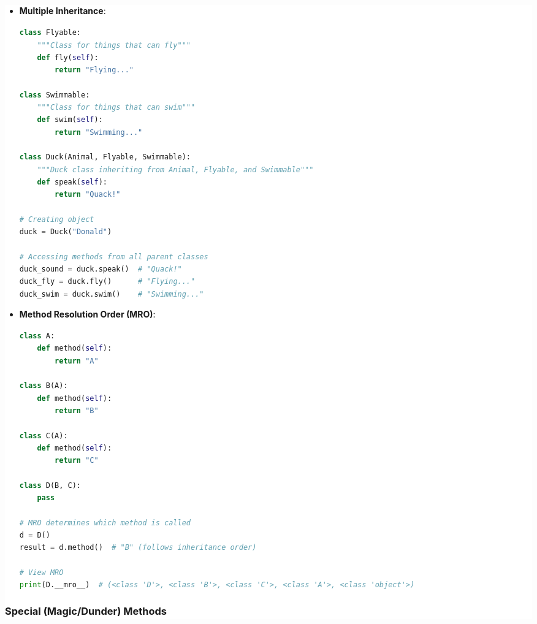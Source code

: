 - **Multiple Inheritance**:

  ```python
  class Flyable:
      """Class for things that can fly"""
      def fly(self):
          return "Flying..."

  class Swimmable:
      """Class for things that can swim"""
      def swim(self):
          return "Swimming..."

  class Duck(Animal, Flyable, Swimmable):
      """Duck class inheriting from Animal, Flyable, and Swimmable"""
      def speak(self):
          return "Quack!"

  # Creating object
  duck = Duck("Donald")

  # Accessing methods from all parent classes
  duck_sound = duck.speak()  # "Quack!"
  duck_fly = duck.fly()      # "Flying..."
  duck_swim = duck.swim()    # "Swimming..."
  ```

- **Method Resolution Order (MRO)**:

  ```python
  class A:
      def method(self):
          return "A"

  class B(A):
      def method(self):
          return "B"

  class C(A):
      def method(self):
          return "C"

  class D(B, C):
      pass

  # MRO determines which method is called
  d = D()
  result = d.method()  # "B" (follows inheritance order)

  # View MRO
  print(D.__mro__)  # (<class 'D'>, <class 'B'>, <class 'C'>, <class 'A'>, <class 'object'>)
  ```

### Special (Magic/Dunder) Methods
